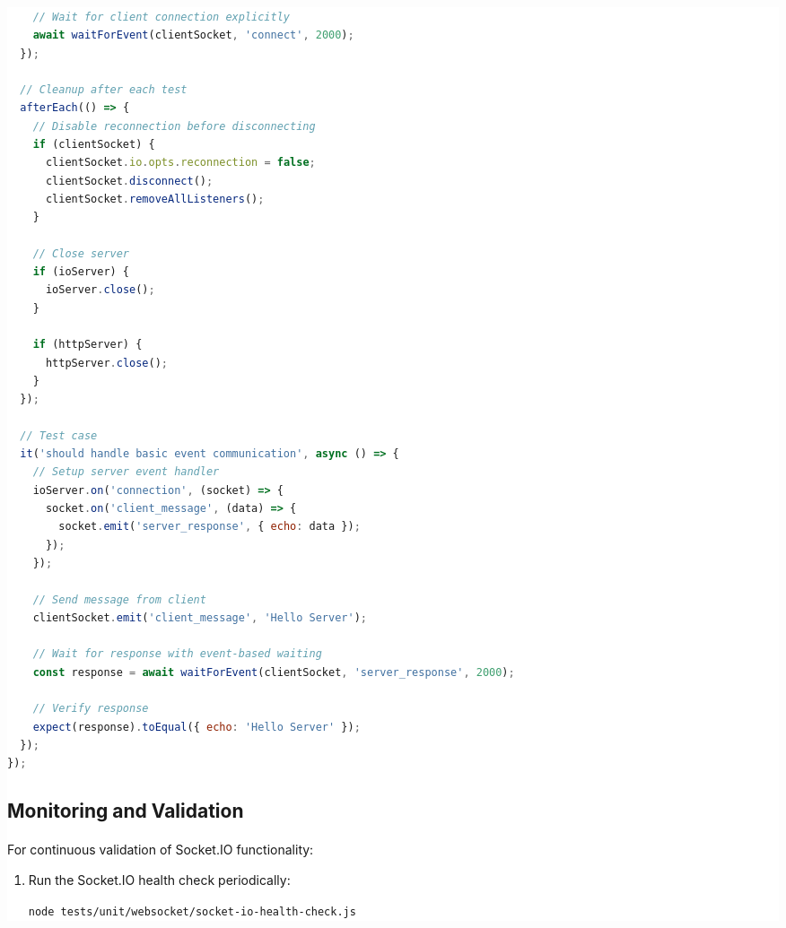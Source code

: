 ```javascript
    // Wait for client connection explicitly
    await waitForEvent(clientSocket, 'connect', 2000);
  });

  // Cleanup after each test
  afterEach(() => {
    // Disable reconnection before disconnecting
    if (clientSocket) {
      clientSocket.io.opts.reconnection = false;
      clientSocket.disconnect();
      clientSocket.removeAllListeners();
    }
    
    // Close server
    if (ioServer) {
      ioServer.close();
    }
    
    if (httpServer) {
      httpServer.close();
    }
  });

  // Test case
  it('should handle basic event communication', async () => {
    // Setup server event handler
    ioServer.on('connection', (socket) => {
      socket.on('client_message', (data) => {
        socket.emit('server_response', { echo: data });
      });
    });
    
    // Send message from client
    clientSocket.emit('client_message', 'Hello Server');
    
    // Wait for response with event-based waiting
    const response = await waitForEvent(clientSocket, 'server_response', 2000);
    
    // Verify response
    expect(response).toEqual({ echo: 'Hello Server' });
  });
});
```

## Monitoring and Validation

For continuous validation of Socket.IO functionality:

1. Run the Socket.IO health check periodically:
   ```bash
   node tests/unit/websocket/socket-io-health-check.js
   ```
